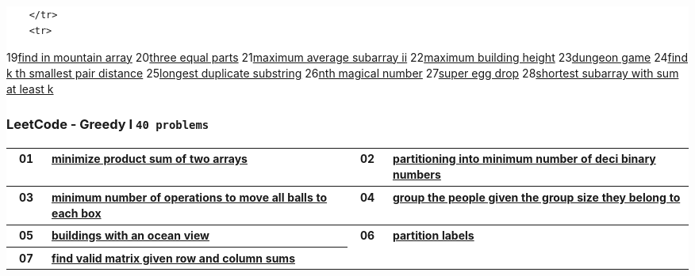        </tr>
        <tr>
<th align="center" width="50px">19</th><th align="left" width="550px"><a href="https://leetcode.com/problems/find-in-mountain-array/">find in mountain array</a></th>
<th align="center" width="50px">20</th><th align="left" width="550px"><a href="https://leetcode.com/problems/three-equal-parts/">three equal parts</a></th>
        </tr>
        <tr>
<th align="center" width="50px">21</th><th align="left" width="550px"><a href="https://leetcode.com/problems/maximum-average-subarray-ii/">maximum average subarray ii</a></th>
<th align="center" width="50px">22</th><th align="left" width="550px"><a href="https://leetcode.com/problems/maximum-building-height/">maximum building height</a></th>
        </tr>
        <tr>
<th align="center" width="50px">23</th><th align="left" width="550px"><a href="https://leetcode.com/problems/dungeon-game/">dungeon game</a></th>
<th align="center" width="50px">24</th><th align="left" width="550px"><a href="https://leetcode.com/problems/find-k-th-smallest-pair-distance/">find k th smallest pair distance</a></th>
        </tr>
        <tr>
<th align="center" width="50px">25</th><th align="left" width="550px"><a href="https://leetcode.com/problems/longest-duplicate-substring/">longest duplicate substring</a></th>
<th align="center" width="50px">26</th><th align="left" width="550px"><a href="https://leetcode.com/problems/nth-magical-number/">nth magical number</a></th>
        </tr>
        <tr>
<th align="center" width="50px">27</th><th align="left" width="550px"><a href="https://leetcode.com/problems/super-egg-drop/">super egg drop</a></th>
<th align="center" width="50px">28</th><th align="left" width="550px"><a href="https://leetcode.com/problems/shortest-subarray-with-sum-at-least-k/">shortest subarray with sum at least k</a></th>
        </tr>
    </tbody>
</table>

### LeetCode - Greedy I `40 problems`

<table>
    <tbody>
        <tr>
<th align="center" width="50px">01</th><th align="left" width="550px"><a href="https://leetcode.com/problems/minimize-product-sum-of-two-arrays/">minimize product sum of two arrays</a></th>
<th align="center" width="50px">02</th><th align="left" width="550px"><a href="https://leetcode.com/problems/partitioning-into-minimum-number-of-deci-binary-numbers/">partitioning into minimum number of deci binary numbers</a></th>
        </tr>
        <tr>
<th align="center" width="50px">03</th><th align="left" width="550px"><a href="https://leetcode.com/problems/minimum-number-of-operations-to-move-all-balls-to-each-box/">minimum number of operations to move all balls to each box</a></th>
<th align="center" width="50px">04</th><th align="left" width="550px"><a href="https://leetcode.com/problems/group-the-people-given-the-group-size-they-belong-to/">group the people given the group size they belong to</a></th>
        </tr>
        <tr>
<th align="center" width="50px">05</th><th align="left" width="550px"><a href="https://leetcode.com/problems/buildings-with-an-ocean-view/">buildings with an ocean view</a></th>
<th align="center" width="50px">06</th><th align="left" width="550px"><a href="https://leetcode.com/problems/partition-labels/">partition labels</a></th>
        </tr>
        <tr>
<th align="center" width="50px">07</th><th align="left" width="550px"><a href="https://leetcode.com/problems/find-valid-matrix-given-row-and-column-sums/">find valid matrix given row and column sums</a></th>